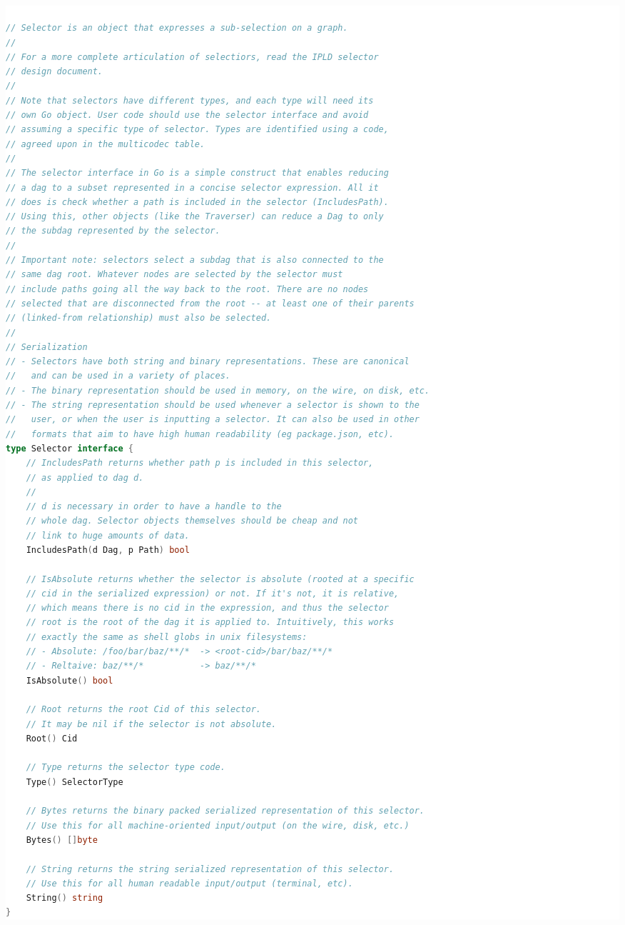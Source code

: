 ```go

// Selector is an object that expresses a sub-selection on a graph.
//
// For a more complete articulation of selectiors, read the IPLD selector
// design document.
//
// Note that selectors have different types, and each type will need its
// own Go object. User code should use the selector interface and avoid
// assuming a specific type of selector. Types are identified using a code,
// agreed upon in the multicodec table.
//
// The selector interface in Go is a simple construct that enables reducing
// a dag to a subset represented in a concise selector expression. All it
// does is check whether a path is included in the selector (IncludesPath).
// Using this, other objects (like the Traverser) can reduce a Dag to only
// the subdag represented by the selector.
//
// Important note: selectors select a subdag that is also connected to the
// same dag root. Whatever nodes are selected by the selector must
// include paths going all the way back to the root. There are no nodes
// selected that are disconnected from the root -- at least one of their parents
// (linked-from relationship) must also be selected.
//
// Serialization
// - Selectors have both string and binary representations. These are canonical
//   and can be used in a variety of places.
// - The binary representation should be used in memory, on the wire, on disk, etc.
// - The string representation should be used whenever a selector is shown to the
//   user, or when the user is inputting a selector. It can also be used in other
//   formats that aim to have high human readability (eg package.json, etc).
type Selector interface {
    // IncludesPath returns whether path p is included in this selector,
    // as applied to dag d.
    //
    // d is necessary in order to have a handle to the
    // whole dag. Selector objects themselves should be cheap and not
    // link to huge amounts of data.
    IncludesPath(d Dag, p Path) bool

    // IsAbsolute returns whether the selector is absolute (rooted at a specific
    // cid in the serialized expression) or not. If it's not, it is relative,
    // which means there is no cid in the expression, and thus the selector
    // root is the root of the dag it is applied to. Intuitively, this works
    // exactly the same as shell globs in unix filesystems:
    // - Absolute: /foo/bar/baz/**/*  -> <root-cid>/bar/baz/**/*
    // - Reltaive: baz/**/*           -> baz/**/*
    IsAbsolute() bool

    // Root returns the root Cid of this selector.
    // It may be nil if the selector is not absolute.
    Root() Cid

    // Type returns the selector type code.
    Type() SelectorType

    // Bytes returns the binary packed serialized representation of this selector.
    // Use this for all machine-oriented input/output (on the wire, disk, etc.)
    Bytes() []byte

    // String returns the string serialized representation of this selector.
    // Use this for all human readable input/output (terminal, etc).
    String() string
}
```